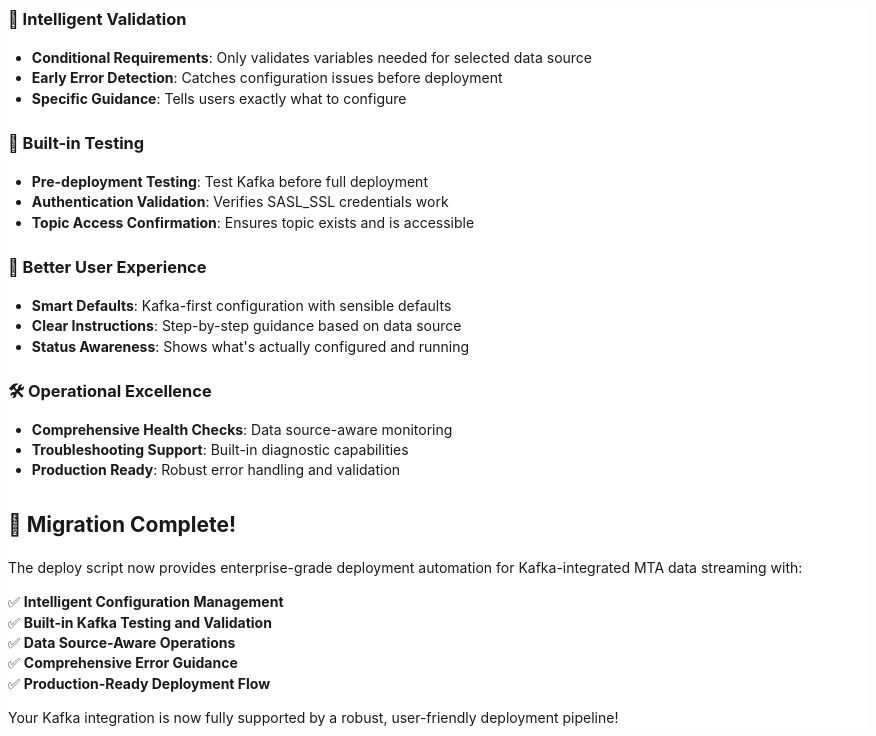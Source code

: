 ### 🎯 Intelligent Validation
- **Conditional Requirements**: Only validates variables needed for selected data source
- **Early Error Detection**: Catches configuration issues before deployment
- **Specific Guidance**: Tells users exactly what to configure

### 🔧 Built-in Testing
- **Pre-deployment Testing**: Test Kafka before full deployment
- **Authentication Validation**: Verifies SASL_SSL credentials work
- **Topic Access Confirmation**: Ensures topic exists and is accessible

### 📱 Better User Experience
- **Smart Defaults**: Kafka-first configuration with sensible defaults
- **Clear Instructions**: Step-by-step guidance based on data source
- **Status Awareness**: Shows what's actually configured and running

### 🛠️ Operational Excellence
- **Comprehensive Health Checks**: Data source-aware monitoring
- **Troubleshooting Support**: Built-in diagnostic capabilities
- **Production Ready**: Robust error handling and validation

## 🎉 Migration Complete!

The deploy script now provides enterprise-grade deployment automation for Kafka-integrated MTA data streaming with:

✅ **Intelligent Configuration Management**  
✅ **Built-in Kafka Testing and Validation**  
✅ **Data Source-Aware Operations**  
✅ **Comprehensive Error Guidance**  
✅ **Production-Ready Deployment Flow**  

Your Kafka integration is now fully supported by a robust, user-friendly deployment pipeline!